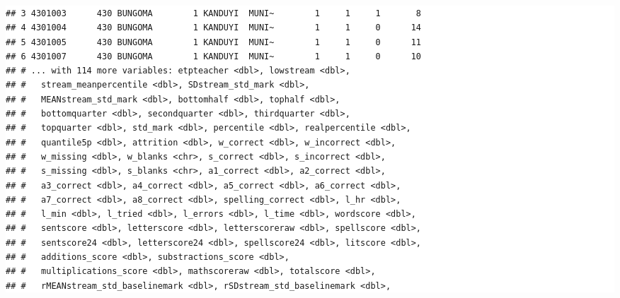     ## 3 4301003      430 BUNGOMA        1 KANDUYI  MUNI~        1     1     1       8
    ## 4 4301004      430 BUNGOMA        1 KANDUYI  MUNI~        1     1     0      14
    ## 5 4301005      430 BUNGOMA        1 KANDUYI  MUNI~        1     1     0      11
    ## 6 4301007      430 BUNGOMA        1 KANDUYI  MUNI~        1     1     0      10
    ## # ... with 114 more variables: etpteacher <dbl>, lowstream <dbl>,
    ## #   stream_meanpercentile <dbl>, SDstream_std_mark <dbl>,
    ## #   MEANstream_std_mark <dbl>, bottomhalf <dbl>, tophalf <dbl>,
    ## #   bottomquarter <dbl>, secondquarter <dbl>, thirdquarter <dbl>,
    ## #   topquarter <dbl>, std_mark <dbl>, percentile <dbl>, realpercentile <dbl>,
    ## #   quantile5p <dbl>, attrition <dbl>, w_correct <dbl>, w_incorrect <dbl>,
    ## #   w_missing <dbl>, w_blanks <chr>, s_correct <dbl>, s_incorrect <dbl>,
    ## #   s_missing <dbl>, s_blanks <chr>, a1_correct <dbl>, a2_correct <dbl>,
    ## #   a3_correct <dbl>, a4_correct <dbl>, a5_correct <dbl>, a6_correct <dbl>,
    ## #   a7_correct <dbl>, a8_correct <dbl>, spelling_correct <dbl>, l_hr <dbl>,
    ## #   l_min <dbl>, l_tried <dbl>, l_errors <dbl>, l_time <dbl>, wordscore <dbl>,
    ## #   sentscore <dbl>, letterscore <dbl>, letterscoreraw <dbl>, spellscore <dbl>,
    ## #   sentscore24 <dbl>, letterscore24 <dbl>, spellscore24 <dbl>, litscore <dbl>,
    ## #   additions_score <dbl>, substractions_score <dbl>,
    ## #   multiplications_score <dbl>, mathscoreraw <dbl>, totalscore <dbl>,
    ## #   rMEANstream_std_baselinemark <dbl>, rSDstream_std_baselinemark <dbl>,